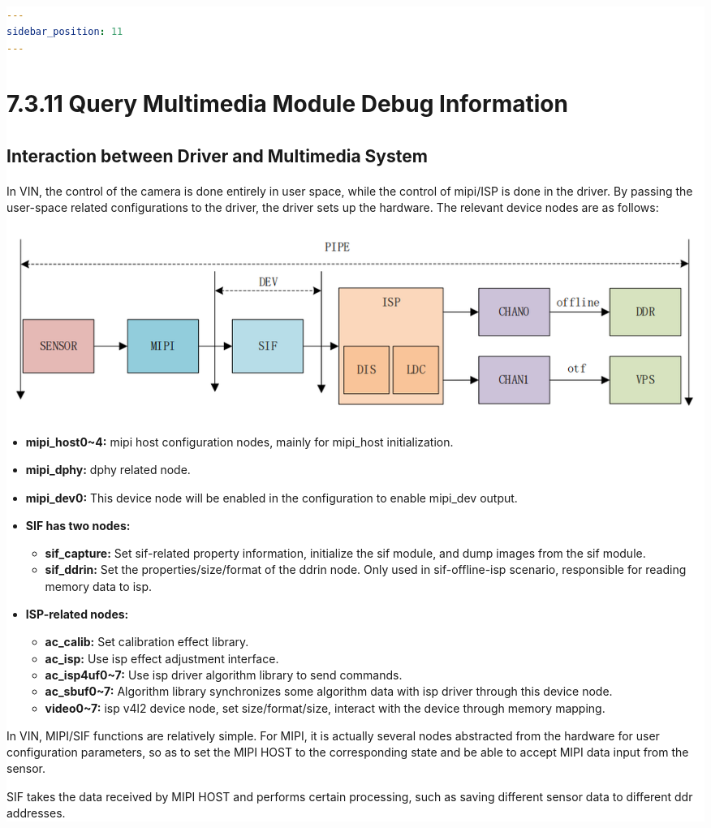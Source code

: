 ```yaml
---
sidebar_position: 11
---
```

# 7.3.11 Query Multimedia Module Debug Information

## Interaction between Driver and Multimedia System

In VIN, the control of the camera is done entirely in user space, while the control of mipi/ISP is done in the driver. By passing the user-space related configurations to the driver, the driver sets up the hardware. The relevant device nodes are as follows:

![image-20220327233823654](./image/debug_info/image-20220327233823654.png)

- **mipi_host0\~4:** mipi host configuration nodes, mainly for mipi\_host initialization.
- **mipi\_dphy:** dphy related node.
- **mipi_dev0:** This device node will be enabled in the configuration to enable mipi\_dev output.

- **SIF has two nodes:**
  - **sif_capture:** Set sif-related property information, initialize the sif module, and dump images from the sif module.
  - **sif_ddrin:** Set the properties/size/format of the ddrin node. Only used in sif-offline-isp scenario, responsible for reading memory data to isp.

- **ISP-related nodes:**
  - **ac\_calib:** Set calibration effect library.
  - **ac_isp:** Use isp effect adjustment interface.
  - **ac_isp4uf0\~7:** Use isp driver algorithm library to send commands.
  - **ac_sbuf0\~7:** Algorithm library synchronizes some algorithm data with isp driver through this device node.
  - **video0\~7:** isp v4l2 device node, set size/format/size, interact with the device through memory mapping.

In VIN, MIPI/SIF functions are relatively simple. For MIPI, it is actually several nodes abstracted from the hardware for user configuration parameters, so as to set the MIPI HOST to the corresponding state and be able to accept MIPI data input from the sensor.

SIF takes the data received by MIPI HOST and performs certain processing, such as saving different sensor data to different ddr addresses.
